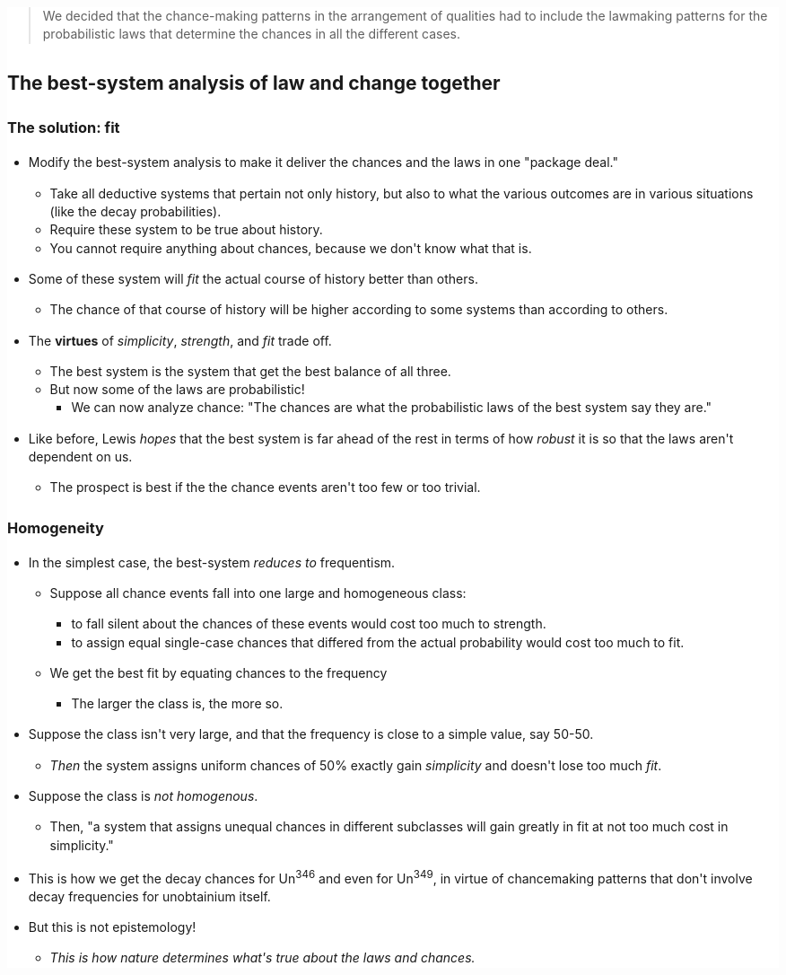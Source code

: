 > We decided that the chance-making patterns in the arrangement of qualities had to
> include the lawmaking patterns for the probabilistic laws that determine the chances
> in all the different cases.

The best-system analysis of law and change together
---------------------------------------------------

### The solution: fit

-   Modify the best-system analysis to make it deliver the chances and the laws in
    one "package deal."
    -   Take all deductive systems that pertain not only history, but also to
        what the various outcomes are in various situations (like the decay 
        probabilities).
    -   Require these system to be true about history.
    -   You cannot require anything about chances, because we don't know what that is.

-   Some of these system will *fit* the actual course of history better than others.
    -   The chance of that course of history will be higher according to some systems
        than according to others.

-   The **virtues** of *simplicity*, *strength*, and *fit* trade off.
    -   The best system is the system that get the best balance of all three.
    -   But now some of the laws are probabilistic!
        -   We can now analyze chance: "The chances are what the probabilistic laws
            of the best system say they are."

-   Like before, Lewis *hopes* that the best system is far ahead of the rest in terms
    of how *robust* it is so that the laws aren't dependent on us.
    -   The prospect is best if the the chance events aren't too few or too trivial.

### Homogeneity

-   In the simplest case, the best-system *reduces to* frequentism.
    -   Suppose all chance events fall into one large and homogeneous class: 
        -   to fall silent about the chances of these events would cost too much 
            to strength.
        -   to assign equal single-case chances that differed from the actual probability
            would cost too much to fit.

    -   We get the best fit by equating chances to the frequency
        -   The larger the class is, the more so.

-   Suppose the class isn't very large, and that the frequency is close to a simple
    value, say 50-50.
    -   *Then* the system assigns uniform chances of 50% exactly gain *simplicity* and
        doesn't lose too much *fit*.

-   Suppose the class is *not homogenous*.
    -   Then, "a system that assigns unequal chances in different subclasses will gain
        greatly in fit at not too much cost in simplicity."

-   This is how we get the decay chances for $\mathrm{Un}^{346}$ and even for
    $\mathrm{Un}^{349}$, in virtue of chancemaking patterns that don't involve
    decay frequencies for unobtainium itself.
-   But this is not epistemology!
    -   *This is how nature determines what's true about the laws and chances.*

